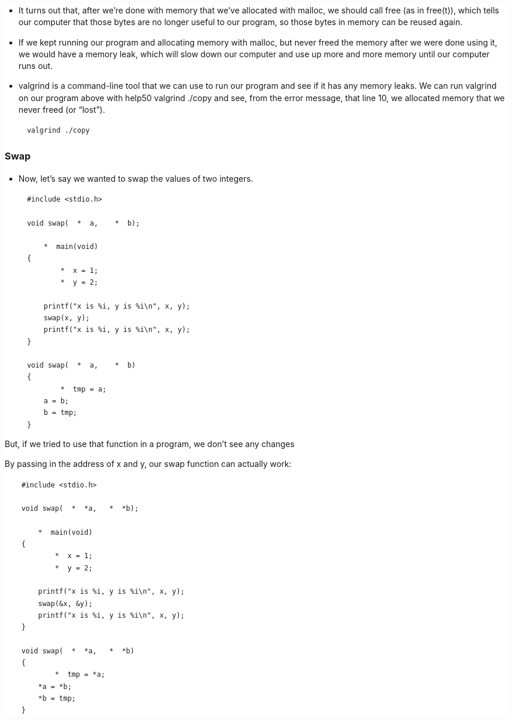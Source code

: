 * It turns out that, after we’re done with memory that we’ve allocated with malloc, we should call free (as in free(t)), which tells our computer that those bytes are no longer useful to our program, so those bytes in memory can be reused again.
* If we kept running our program and allocating memory with malloc, but never freed the memory after we were done using it, we would have a memory leak, which will slow down our computer and use up more and more memory until our computer runs out.
* valgrind is a command-line tool that we can use to run our program and see if it has any memory leaks. We can run valgrind on our program above with help50 valgrind ./copy and see, from the error message, that line 10, we allocated memory that we never freed (or “lost”).

        valgrind ./copy

### Swap

* Now, let’s say we wanted to swap the values of two integers.

        #include <stdio.h>

        void swap(  *  a,    *  b);

            *  main(void)
        {
                *  x = 1;
                *  y = 2;

            printf("x is %i, y is %i\n", x, y);
            swap(x, y);
            printf("x is %i, y is %i\n", x, y);
        }

        void swap(  *  a,    *  b)
        {
                *  tmp = a;
            a = b;
            b = tmp;
        }

 But, if we tried to use that function in a program, we don’t see any changes
 
 By passing in the address of x and y, our swap function can actually work:

        #include <stdio.h>

        void swap(  *  *a,   *  *b);

            *  main(void)
        {
                *  x = 1;
                *  y = 2;

            printf("x is %i, y is %i\n", x, y);
            swap(&x, &y);
            printf("x is %i, y is %i\n", x, y);
        }

        void swap(  *  *a,   *  *b)
        {
                *  tmp = *a;
            *a = *b;
            *b = tmp;
        }
